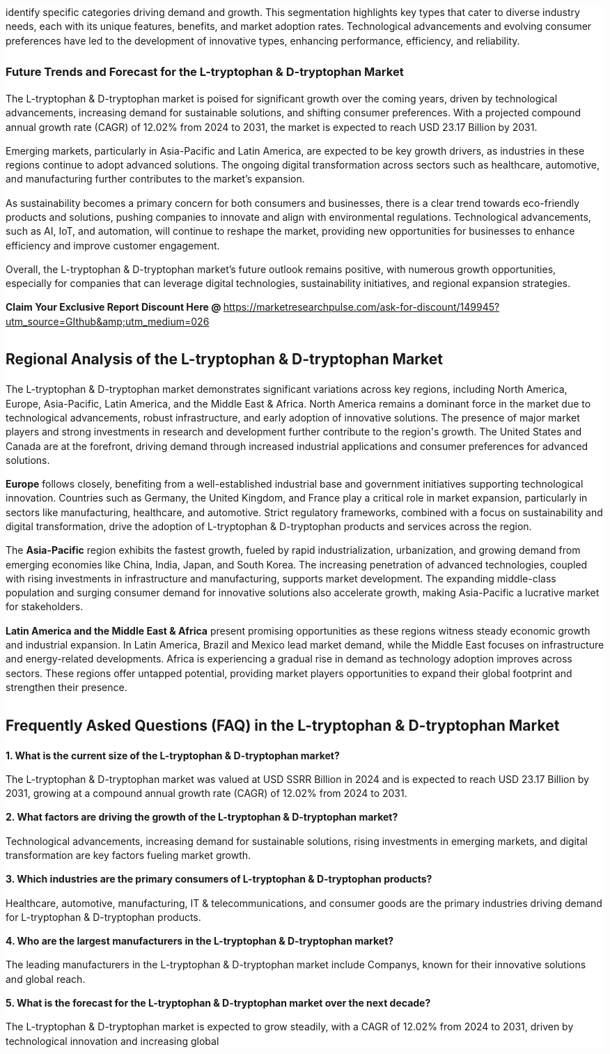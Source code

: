 identify specific categories driving demand and growth. This segmentation highlights key types that cater to diverse industry needs, each with its unique features, benefits, and market adoption rates. Technological advancements and evolving consumer preferences have led to the development of innovative types, enhancing performance, efficiency, and reliability.</p><h3>Future Trends and Forecast for the L-tryptophan & D-tryptophan Market</h3><p>The L-tryptophan & D-tryptophan market is poised for significant growth over the coming years, driven by technological advancements, increasing demand for sustainable solutions, and shifting consumer preferences. With a projected compound annual growth rate (CAGR) of 12.02% from 2024 to 2031, the market is expected to reach USD 23.17 Billion by 2031.</p><p>Emerging markets, particularly in Asia-Pacific and Latin America, are expected to be key growth drivers, as industries in these regions continue to adopt advanced solutions. The ongoing digital transformation across sectors such as healthcare, automotive, and manufacturing further contributes to the market&rsquo;s expansion.</p><p>As sustainability becomes a primary concern for both consumers and businesses, there is a clear trend towards eco-friendly products and solutions, pushing companies to innovate and align with environmental regulations. Technological advancements, such as AI, IoT, and automation, will continue to reshape the market, providing new opportunities for businesses to enhance efficiency and improve customer engagement.</p><p>Overall, the L-tryptophan & D-tryptophan market&rsquo;s future outlook remains positive, with numerous growth opportunities, especially for companies that can leverage digital technologies, sustainability initiatives, and regional expansion strategies.</p><p><strong>Claim Your Exclusive Report Discount Here @ </strong><a href="https://marketresearchpulse.com/ask-for-discount/149945?utm_source=GIthub&amp;utm_medium=026">https://marketresearchpulse.com/ask-for-discount/149945?utm_source=GIthub&amp;utm_medium=026</a></p><h2><strong>Regional Analysis of the L-tryptophan & D-tryptophan Market</strong></h2><p>The L-tryptophan & D-tryptophan market demonstrates significant variations across key regions, including North America, Europe, Asia-Pacific, Latin America, and the Middle East &amp; Africa. North America remains a dominant force in the market due to technological advancements, robust infrastructure, and early adoption of innovative solutions. The presence of major market players and strong investments in research and development further contribute to the region's growth. The United States and Canada are at the forefront, driving demand through increased industrial applications and consumer preferences for advanced solutions.</p><p><strong>Europe</strong> follows closely, benefiting from a well-established industrial base and government initiatives supporting technological innovation. Countries such as Germany, the United Kingdom, and France play a critical role in market expansion, particularly in sectors like manufacturing, healthcare, and automotive. Strict regulatory frameworks, combined with a focus on sustainability and digital transformation, drive the adoption of L-tryptophan & D-tryptophan products and services across the region.</p><p>The <strong>Asia-Pacific</strong> region exhibits the fastest growth, fueled by rapid industrialization, urbanization, and growing demand from emerging economies like China, India, Japan, and South Korea. The increasing penetration of advanced technologies, coupled with rising investments in infrastructure and manufacturing, supports market development. The expanding middle-class population and surging consumer demand for innovative solutions also accelerate growth, making Asia-Pacific a lucrative market for stakeholders.</p><p><strong>Latin America and the Middle East &amp; Africa</strong> present promising opportunities as these regions witness steady economic growth and industrial expansion. In Latin America, Brazil and Mexico lead market demand, while the Middle East focuses on infrastructure and energy-related developments. Africa is experiencing a gradual rise in demand as technology adoption improves across sectors. These regions offer untapped potential, providing market players opportunities to expand their global footprint and strengthen their presence.</p><h2><strong>Frequently Asked Questions (FAQ) in the L-tryptophan & D-tryptophan Market</strong></h2><p><strong>1. What is the current size of the L-tryptophan & D-tryptophan market?</strong></p><p>The L-tryptophan & D-tryptophan market was valued at USD SSRR Billion in 2024 and is expected to reach USD 23.17 Billion by 2031, growing at a compound annual growth rate (CAGR) of 12.02% from 2024 to 2031.</p><p><strong>2. What factors are driving the growth of the L-tryptophan & D-tryptophan market?</strong></p><p>Technological advancements, increasing demand for sustainable solutions, rising investments in emerging markets, and digital transformation are key factors fueling market growth.</p><p><strong>3. Which industries are the primary consumers of L-tryptophan & D-tryptophan products?</strong></p><p>Healthcare, automotive, manufacturing, IT &amp; telecommunications, and consumer goods are the primary industries driving demand for L-tryptophan & D-tryptophan products.</p><p><strong>4. Who are the largest manufacturers in the L-tryptophan & D-tryptophan market?</strong></p><p>The leading manufacturers in the L-tryptophan & D-tryptophan market include Companys, known for their innovative solutions and global reach.</p><p><strong>5. What is the forecast for the L-tryptophan & D-tryptophan market over the next decade?</strong></p><p>The L-tryptophan & D-tryptophan market is expected to grow steadily, with a CAGR of 12.02% from 2024 to 2031, driven by technological innovation and increasing global